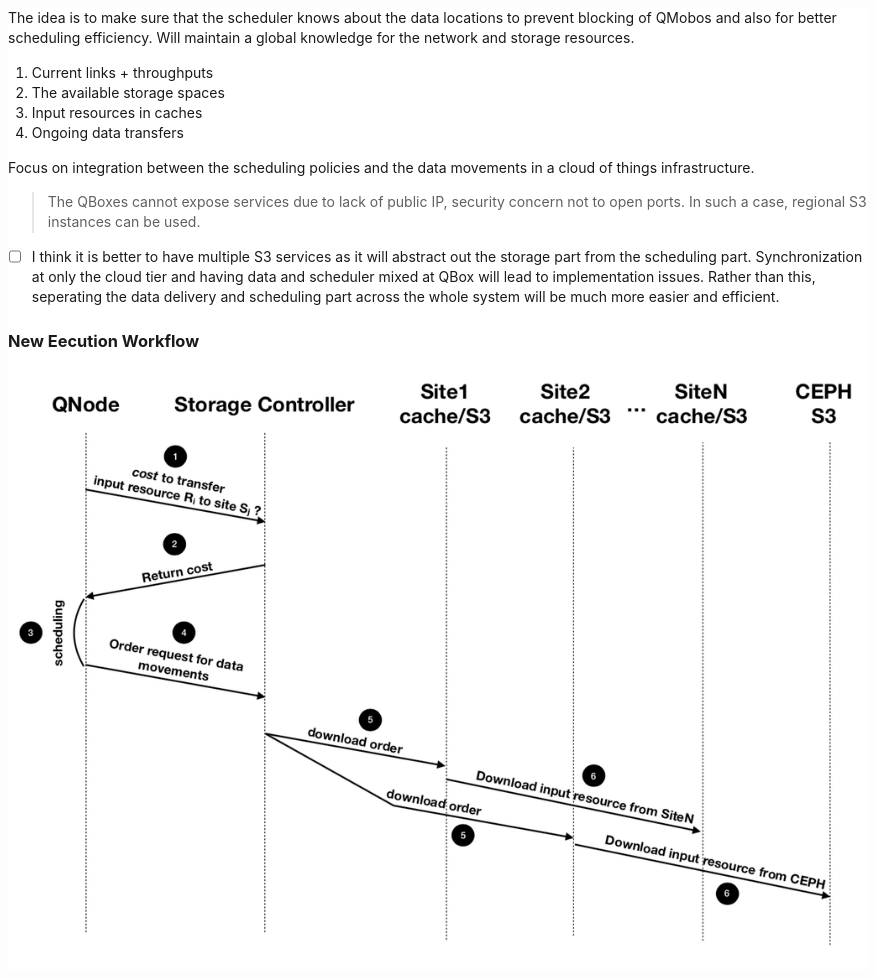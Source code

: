 The idea is to make sure that the scheduler knows about the data locations to prevent blocking of QMobos and also for better scheduling efficiency. Will maintain a global knowledge for the network and storage resources.
1. Current links + throughputs
2. The available storage spaces
3. Input resources in caches
4. Ongoing data transfers

Focus on integration between the scheduling policies and the data movements in a cloud of things infrastructure.

> The QBoxes cannot expose services due to lack of public IP, security concern not to open ports. In such a case, regional S3 instances can be used.

- [ ] I think it is better to have multiple S3 services as it will abstract out the storage part from the scheduling part. Synchronization at only the cloud tier and having data and scheduler mixed at QBox will lead to implementation issues. Rather than this, seperating the data delivery and scheduling part across the whole system will be much more easier and efficient.

### New Eecution Workflow

![NewExecWorkflow](GRECOImages/05NewExecWorkflow.png)
